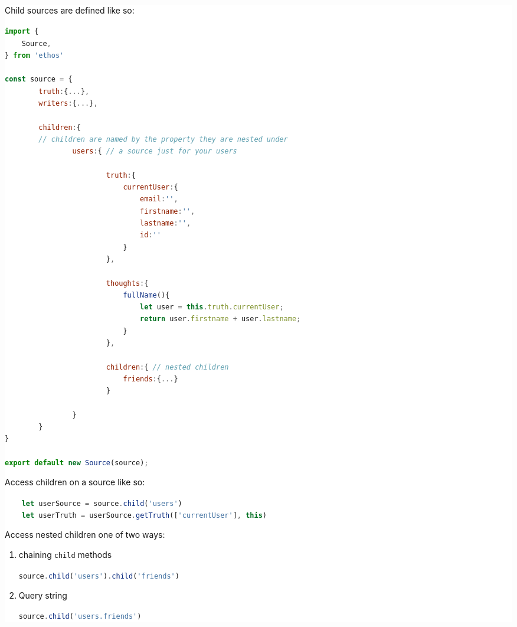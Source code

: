 Child sources are defined like so:
``` javascript
import {
	Source,
} from 'ethos'

const source = {
		truth:{...},
		writers:{...},

		children:{
		// children are named by the property they are nested under
				users:{ // a source just for your users

						truth:{
							currentUser:{
								email:'',
								firstname:'',
								lastname:'',
								id:''
							}
						},

						thoughts:{
							fullName(){
								let user = this.truth.currentUser;
								return user.firstname + user.lastname;
							}
						},
						
						children:{ // nested children
							friends:{...}
						}

				}
		}
}

export default new Source(source);
```

Access children on a source like so:
``` javascript
	let userSource = source.child('users')
	let userTruth = userSource.getTruth(['currentUser'], this)
```

Access nested children one of two ways:
1. chaining `child` methods
	``` javascript
	source.child('users').child('friends')
	```
2. Query string
	``` javascript
	source.child('users.friends')
	```
